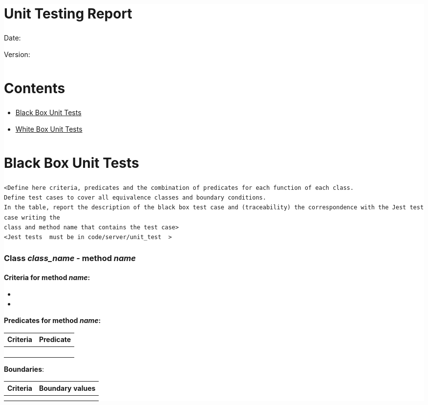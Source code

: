 # Unit Testing Report

Date:

Version:

# Contents

- [Black Box Unit Tests](#black-box-unit-tests)




- [White Box Unit Tests](#white-box-unit-tests)


# Black Box Unit Tests

    <Define here criteria, predicates and the combination of predicates for each function of each class.
    Define test cases to cover all equivalence classes and boundary conditions.
    In the table, report the description of the black box test case and (traceability) the correspondence with the Jest test case writing the 
    class and method name that contains the test case>
    <Jest tests  must be in code/server/unit_test  >

 ### **Class *class_name* - method *name***



**Criteria for method *name*:**
	

 - 
 - 





**Predicates for method *name*:**

| Criteria | Predicate |
| -------- | --------- |
|          |           |
|          |           |
|          |           |
|          |           |





**Boundaries**:

| Criteria | Boundary values |
| -------- | --------------- |
|          |                 |
|          |                 |
